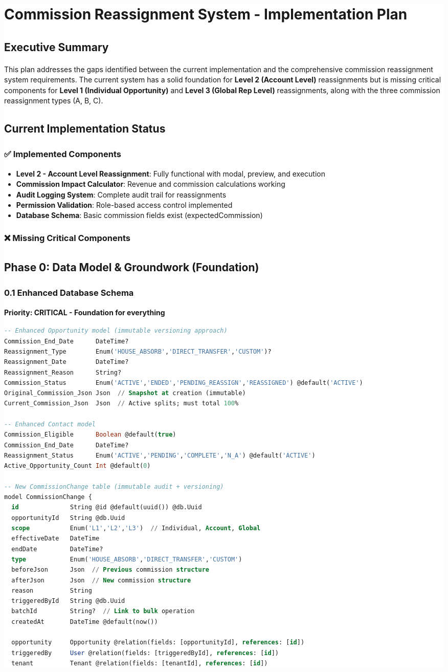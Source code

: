 # Commission Reassignment System - Implementation Plan

## Executive Summary

This plan addresses the gaps identified between the current implementation and the comprehensive commission reassignment system requirements. The current system has a solid foundation for **Level 2 (Account Level)** reassignments but is missing critical components for **Level 1 (Individual Opportunity)** and **Level 3 (Global Rep Level)** reassignments, along with the three commission reassignment types (A, B, C).

## Current Implementation Status

### ✅ **Implemented Components**
- **Level 2 - Account Level Reassignment**: Fully functional with modal, preview, and execution
- **Commission Impact Calculator**: Revenue and commission calculations working
- **Audit Logging System**: Complete audit trail for reassignments
- **Permission Validation**: Role-based access control implemented
- **Database Schema**: Basic commission fields exist (expectedCommission)

### ❌ **Missing Critical Components**

## Phase 0: Data Model & Groundwork (Foundation)

### 0.1 Enhanced Database Schema

**Priority: CRITICAL - Foundation for everything**

```sql
-- Enhanced Opportunity model (immutable versioning approach)
Commission_End_Date      DateTime?
Reassignment_Type        Enum('HOUSE_ABSORB','DIRECT_TRANSFER','CUSTOM')?
Reassignment_Date        DateTime?
Reassignment_Reason      String?
Commission_Status        Enum('ACTIVE','ENDED','PENDING_REASSIGN','REASSIGNED') @default('ACTIVE')
Original_Commission_Json Json  // Snapshot at creation (immutable)
Current_Commission_Json  Json  // Active splits; must total 100%

-- Enhanced Contact model
Commission_Eligible      Boolean @default(true)
Commission_End_Date      DateTime?
Reassignment_Status      Enum('ACTIVE','PENDING','COMPLETE','N_A') @default('ACTIVE')
Active_Opportunity_Count Int @default(0)

-- New CommissionChange table (immutable audit + versioning)
model CommissionChange {
  id              String @id @default(uuid()) @db.Uuid
  opportunityId   String @db.Uuid
  scope           Enum('L1','L2','L3')  // Individual, Account, Global
  effectiveDate   DateTime
  endDate         DateTime?
  type            Enum('HOUSE_ABSORB','DIRECT_TRANSFER','CUSTOM')
  beforeJson      Json  // Previous commission structure
  afterJson       Json  // New commission structure
  reason          String
  triggeredById   String @db.Uuid
  batchId         String?  // Link to bulk operation
  createdAt       DateTime @default(now())

  opportunity     Opportunity @relation(fields: [opportunityId], references: [id])
  triggeredBy     User @relation(fields: [triggeredById], references: [id])
  tenant          Tenant @relation(fields: [tenantId], references: [id])
```